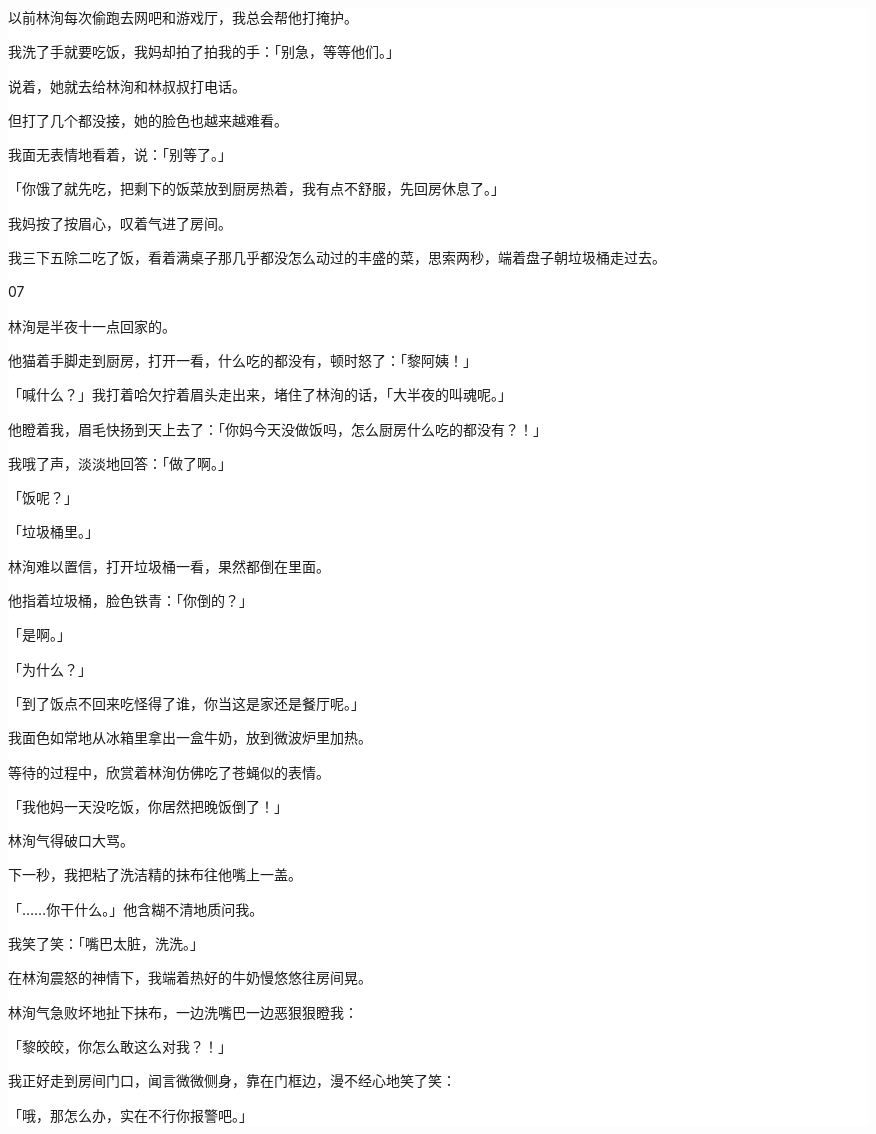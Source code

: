 以前林洵每次偷跑去网吧和游戏厅，我总会帮他打掩护。

我洗了手就要吃饭，我妈却拍了拍我的手：「别急，等等他们。」

说着，她就去给林洵和林叔叔打电话。

但打了几个都没接，她的脸色也越来越难看。

我面无表情地看着，说：「别等了。」

「你饿了就先吃，把剩下的饭菜放到厨房热着，我有点不舒服，先回房休息了。」

我妈按了按眉心，叹着气进了房间。

我三下五除二吃了饭，看着满桌子那几乎都没怎么动过的丰盛的菜，思索两秒，端着盘子朝垃圾桶走过去。

07

林洵是半夜十一点回家的。

他猫着手脚走到厨房，打开一看，什么吃的都没有，顿时怒了：「黎阿姨！」

「喊什么？」我打着哈欠拧着眉头走出来，堵住了林洵的话，「大半夜的叫魂呢。」

他瞪着我，眉毛快扬到天上去了：「你妈今天没做饭吗，怎么厨房什么吃的都没有？！」

我哦了声，淡淡地回答：「做了啊。」

「饭呢？」

「垃圾桶里。」

林洵难以置信，打开垃圾桶一看，果然都倒在里面。

他指着垃圾桶，脸色铁青：「你倒的？」

「是啊。」

「为什么？」

「到了饭点不回来吃怪得了谁，你当这是家还是餐厅呢。」

我面色如常地从冰箱里拿出一盒牛奶，放到微波炉里加热。

等待的过程中，欣赏着林洵仿佛吃了苍蝇似的表情。

「我他妈一天没吃饭，你居然把晚饭倒了！」

林洵气得破口大骂。

下一秒，我把粘了洗洁精的抹布往他嘴上一盖。

「……你干什么。」他含糊不清地质问我。

我笑了笑：「嘴巴太脏，洗洗。」

在林洵震怒的神情下，我端着热好的牛奶慢悠悠往房间晃。

林洵气急败坏地扯下抹布，一边洗嘴巴一边恶狠狠瞪我：

「黎皎皎，你怎么敢这么对我？！」

我正好走到房间门口，闻言微微侧身，靠在门框边，漫不经心地笑了笑：

「哦，那怎么办，实在不行你报警吧。」
